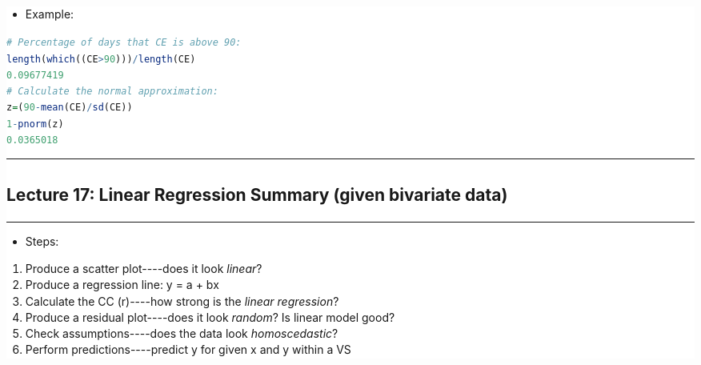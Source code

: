   * Example:
  ```R
  # Percentage of days that CE is above 90:
  length(which((CE>90)))/length(CE)
  0.09677419
  # Calculate the normal approximation:
  z=(90-mean(CE)/sd(CE))
  1-pnorm(z)
  0.0365018
  ```
---
## Lecture 17: Linear Regression Summary (given bivariate data)
---
* Steps:
1. Produce a scatter plot----does it look _linear_?
1. Produce a regression line: y = a + bx
1. Calculate the CC (r)----how strong is the _linear regression_?
1. Produce a residual plot----does it look _random_? Is linear model good?
1. Check assumptions----does the data look _homoscedastic_?
1. Perform predictions----predict y for given x and y within a VS